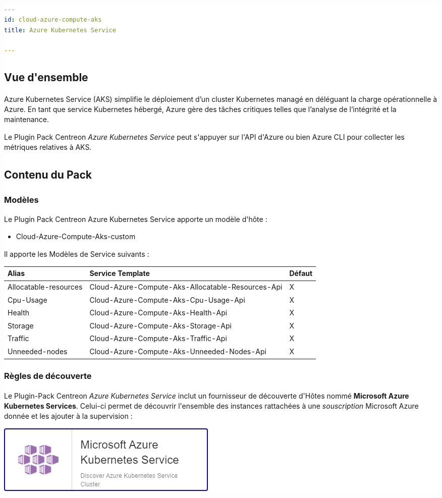 ```yaml
---
id: cloud-azure-compute-aks
title: Azure Kubernetes Service

---
```


## Vue d'ensemble

Azure Kubernetes Service (AKS) simplifie le déploiement d’un cluster Kubernetes managé en déléguant la charge opérationnelle à Azure. En tant que service Kubernetes hébergé, Azure gère des tâches critiques telles que l’analyse de l’intégrité et la maintenance.

Le Plugin Pack Centreon *Azure Kubernetes Service* peut s'appuyer sur l'API d'Azure ou bien Azure CLI pour collecter les métriques relatives à AKS.

## Contenu du Pack

### Modèles

Le Plugin Pack Centreon Azure Kubernetes Service apporte un modèle d'hôte :

* Cloud-Azure-Compute-Aks-custom

Il apporte les Modèles de Service suivants :

| Alias                 | Service Template                                  | Défaut |
| :-------------------- | :------------------------------------------------ | :----- |
| Allocatable-resources | Cloud-Azure-Compute-Aks-Allocatable-Resources-Api | X      |
| Cpu-Usage             | Cloud-Azure-Compute-Aks-Cpu-Usage-Api             | X      |
| Health                | Cloud-Azure-Compute-Aks-Health-Api                | X      |
| Storage               | Cloud-Azure-Compute-Aks-Storage-Api               | X      |
| Traffic               | Cloud-Azure-Compute-Aks-Traffic-Api               | X      |
| Unneeded-nodes        | Cloud-Azure-Compute-Aks-Unneeded-Nodes-Api        | X      |

### Règles de découverte

Le Plugin-Pack Centreon *Azure Kubernetes Service* inclut un fournisseur de découverte d'Hôtes nommé **Microsoft Azure Kubernetes Services**. Celui-ci permet de découvrir l'ensemble des instances rattachées à une *souscription* Microsoft Azure donnée et les ajouter à la supervision :

![image](../../../assets/integrations/plugin-packs/procedures/cloud-azure-compute-aks-provider.png)
